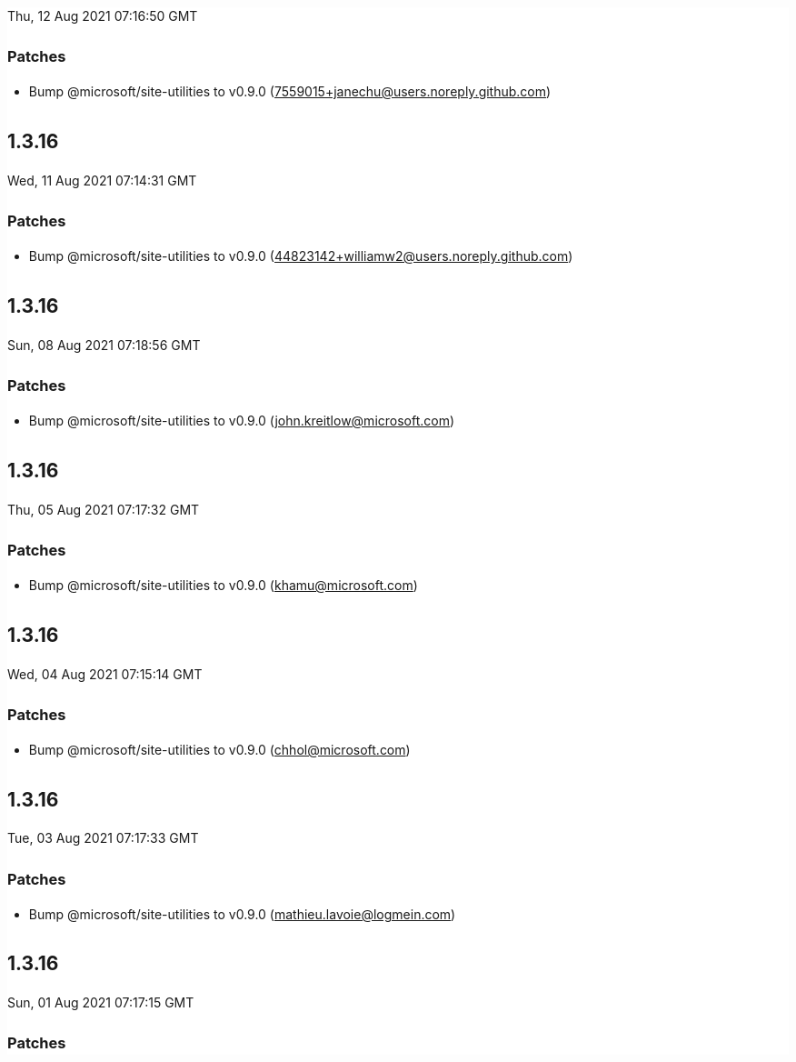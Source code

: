 Thu, 12 Aug 2021 07:16:50 GMT

### Patches

- Bump @microsoft/site-utilities to v0.9.0 (7559015+janechu@users.noreply.github.com)

## 1.3.16

Wed, 11 Aug 2021 07:14:31 GMT

### Patches

- Bump @microsoft/site-utilities to v0.9.0 (44823142+williamw2@users.noreply.github.com)

## 1.3.16

Sun, 08 Aug 2021 07:18:56 GMT

### Patches

- Bump @microsoft/site-utilities to v0.9.0 (john.kreitlow@microsoft.com)

## 1.3.16

Thu, 05 Aug 2021 07:17:32 GMT

### Patches

- Bump @microsoft/site-utilities to v0.9.0 (khamu@microsoft.com)

## 1.3.16

Wed, 04 Aug 2021 07:15:14 GMT

### Patches

- Bump @microsoft/site-utilities to v0.9.0 (chhol@microsoft.com)

## 1.3.16

Tue, 03 Aug 2021 07:17:33 GMT

### Patches

- Bump @microsoft/site-utilities to v0.9.0 (mathieu.lavoie@logmein.com)

## 1.3.16

Sun, 01 Aug 2021 07:17:15 GMT

### Patches
